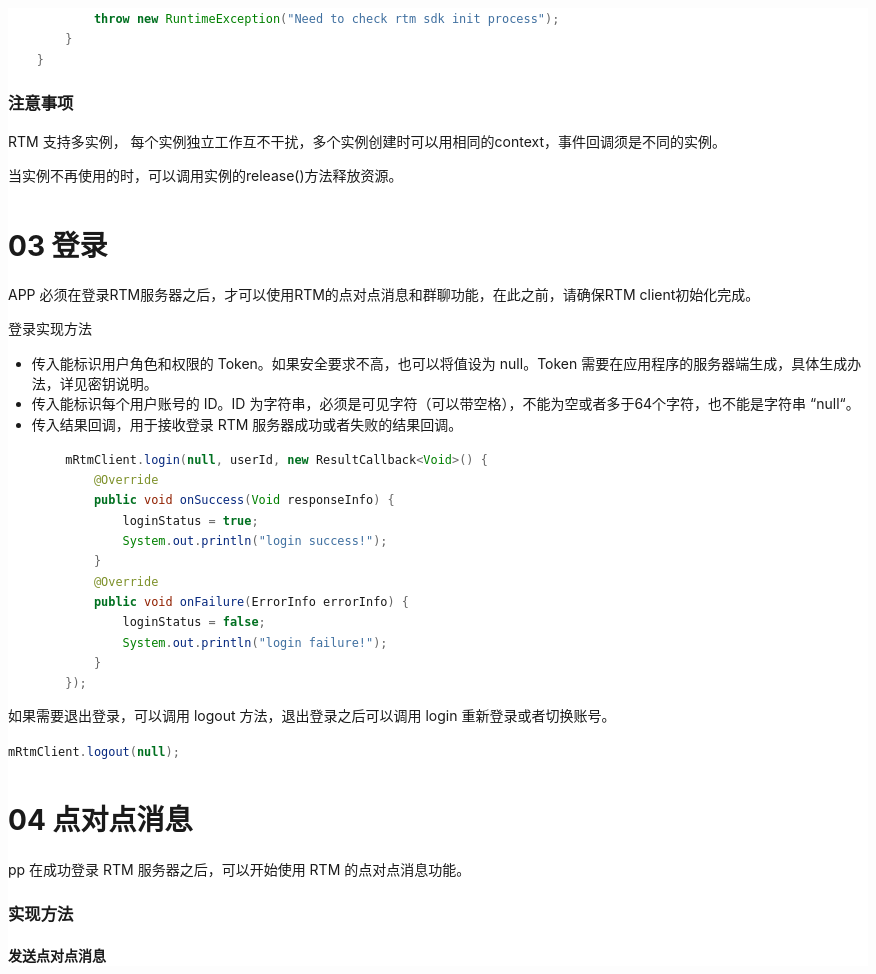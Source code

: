 ```java
            throw new RuntimeException("Need to check rtm sdk init process");
        }
    }
```



### 注意事项

RTM 支持多实例， 每个实例独立工作互不干扰，多个实例创建时可以用相同的context，事件回调须是不同的实例。


当实例不再使用的时，可以调用实例的release()方法释放资源。

# 03 登录

APP 必须在登录RTM服务器之后，才可以使用RTM的点对点消息和群聊功能，在此之前，请确保RTM client初始化完成。

登录实现方法

- 传入能标识用户角色和权限的 Token。如果安全要求不高，也可以将值设为 null。Token 需要在应用程序的服务器端生成，具体生成办法，详见密钥说明。
- 传入能标识每个用户账号的 ID。ID 为字符串，必须是可见字符（可以带空格），不能为空或者多于64个字符，也不能是字符串 “null“。
- 传入结果回调，用于接收登录 RTM 服务器成功或者失败的结果回调。

```java
        mRtmClient.login(null, userId, new ResultCallback<Void>() {
            @Override
            public void onSuccess(Void responseInfo) {
                loginStatus = true;
                System.out.println("login success!");
            }
            @Override
            public void onFailure(ErrorInfo errorInfo) {
                loginStatus = false;
                System.out.println("login failure!");
            }
        });

```

如果需要退出登录，可以调用 logout 方法，退出登录之后可以调用 login 重新登录或者切换账号。

```java
mRtmClient.logout(null);
```

# 04 点对点消息

pp 在成功登录 RTM 服务器之后，可以开始使用 RTM 的点对点消息功能。


### 实现方法

#### 发送点对点消息
